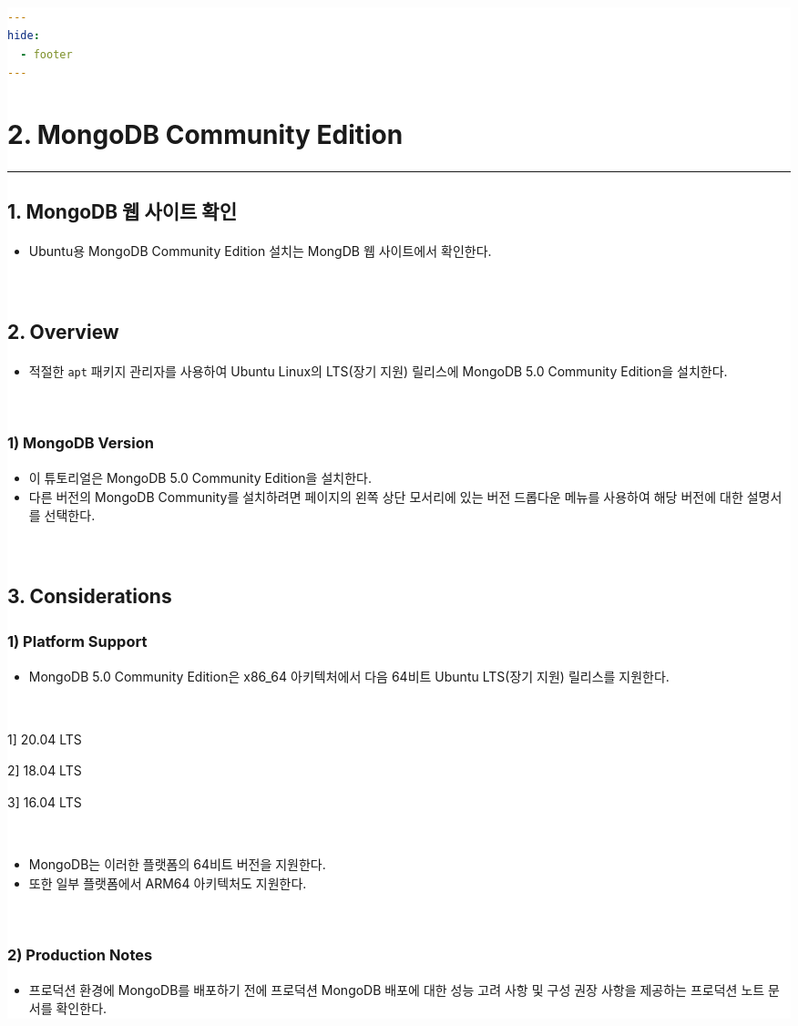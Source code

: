 ```yaml
---
hide:
  - footer
---
```


# 2. MongoDB Community Edition

---

## 1. MongoDB 웹 사이트 확인

- Ubuntu용 MongoDB Community Edition 설치는 MongDB 웹 사이트에서 확인한다.

<br/>

## 2. Overview

- 적절한 `apt` 패키지 관리자를 사용하여 Ubuntu Linux의 LTS(장기 지원) 릴리스에 MongoDB 5.0 Community Edition을 설치한다.

<br/>

### 1) MongoDB Version

- 이 튜토리얼은 MongoDB 5.0 Community Edition을 설치한다.
- 다른 버전의 MongoDB Community를 설치하려면 페이지의 왼쪽 상단 모서리에 있는 버전 드롭다운 메뉴를 사용하여 해당 버전에 대한 설명서를 선택한다.

<br/>

## 3. Considerations

### 1) Platform Support

- MongoDB 5.0 Community Edition은 x86_64 아키텍처에서 다음 64비트 Ubuntu LTS(장기 지원) 릴리스를 지원한다.

<br/>

1] 20.04 LTS

2] 18.04 LTS

3] 16.04 LTS

<br/>

- MongoDB는 이러한 플랫폼의 64비트 버전을 지원한다.
- 또한 일부 플랫폼에서 ARM64 아키텍처도 지원한다.

<br/>

### 2) Production Notes

- 프로덕션 환경에 MongoDB를 배포하기 전에 프로덕션 MongoDB 배포에 대한 성능 고려 사항 및 구성 권장 사항을 제공하는 프로덕션 노트 문서를 확인한다.
